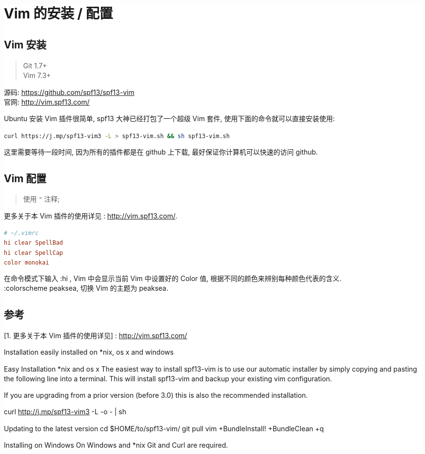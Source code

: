 # Vim 的安装 / 配置  

## Vim 安装  

> Git 1.7+   
> Vim 7.3+  

源码: https://github.com/spf13/spf13-vim   
官网: http://vim.spf13.com/   

Ubuntu 安装 Vim 插件很简单, spf13 大神已经打包了一个超级 Vim 套件, 使用下面的命令就可以直接安装使用:  

~~~bash
curl https://j.mp/spf13-vim3 -L > spf13-vim.sh && sh spf13-vim.sh
~~~

这里需要等待一段时间, 因为所有的插件都是在 github 上下载, 最好保证你计算机可以快速的访问 github. 

## Vim 配置  

> 使用 `"` 注释;   

更多关于本 Vim 插件的使用详见 : http://vim.spf13.com/.  

~~~conf
# ~/.vimrc
hi clear SpellBad
hi clear SpellCap
color monokai
~~~

在命令模式下输入 :hi , Vim 中会显示当前 Vim 中设置好的 Color 值, 根据不同的颜色来辨别每种颜色代表的含义.  
:colorscheme peaksea, 切换 Vim 的主题为 peaksea. 

## 参考  

[1. 更多关于本 Vim 插件的使用详见] : http://vim.spf13.com/

Installation easily installed on *nix, os x and windows

Easy Installation *nix and os x
The easiest way to install spf13-vim is to use our automatic installer by simply copying and pasting the following line into a terminal. This will install spf13-vim and backup your existing vim configuration.

If you are upgrading from a prior version (before 3.0) this is also the recommended installation.

curl http://j.mp/spf13-vim3 -L -o - | sh

Updating to the latest version
cd $HOME/to/spf13-vim/
git pull
vim +BundleInstall! +BundleClean +q

Installing on Windows
On Windows and *nix Git and Curl are required.
